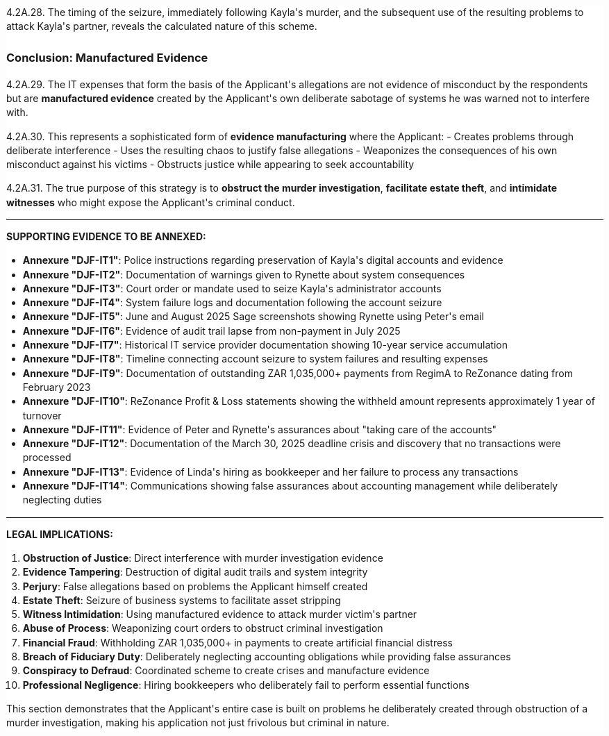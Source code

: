 4.2A.28. The timing of the seizure, immediately following Kayla's murder, and the subsequent use of the resulting problems to attack Kayla's partner, reveals the calculated nature of this scheme.

### **Conclusion: Manufactured Evidence**

4.2A.29. The IT expenses that form the basis of the Applicant's allegations are not evidence of misconduct by the respondents but are **manufactured evidence** created by the Applicant's own deliberate sabotage of systems he was warned not to interfere with.

4.2A.30. This represents a sophisticated form of **evidence manufacturing** where the Applicant:
    - Creates problems through deliberate interference
    - Uses the resulting chaos to justify false allegations
    - Weaponizes the consequences of his own misconduct against his victims
    - Obstructs justice while appearing to seek accountability

4.2A.31. The true purpose of this strategy is to **obstruct the murder investigation**, **facilitate estate theft**, and **intimidate witnesses** who might expose the Applicant's criminal conduct.

---

**SUPPORTING EVIDENCE TO BE ANNEXED:**

- **Annexure "DJF-IT1"**: Police instructions regarding preservation of Kayla's digital accounts and evidence
- **Annexure "DJF-IT2"**: Documentation of warnings given to Rynette about system consequences
- **Annexure "DJF-IT3"**: Court order or mandate used to seize Kayla's administrator accounts
- **Annexure "DJF-IT4"**: System failure logs and documentation following the account seizure
- **Annexure "DJF-IT5"**: June and August 2025 Sage screenshots showing Rynette using Peter's email
- **Annexure "DJF-IT6"**: Evidence of audit trail lapse from non-payment in July 2025
- **Annexure "DJF-IT7"**: Historical IT service provider documentation showing 10-year service accumulation
- **Annexure "DJF-IT8"**: Timeline connecting account seizure to system failures and resulting expenses
- **Annexure "DJF-IT9"**: Documentation of outstanding ZAR 1,035,000+ payments from RegimA to ReZonance dating from February 2023
- **Annexure "DJF-IT10"**: ReZonance Profit & Loss statements showing the withheld amount represents approximately 1 year of turnover
- **Annexure "DJF-IT11"**: Evidence of Peter and Rynette's assurances about "taking care of the accounts"
- **Annexure "DJF-IT12"**: Documentation of the March 30, 2025 deadline crisis and discovery that no transactions were processed
- **Annexure "DJF-IT13"**: Evidence of Linda's hiring as bookkeeper and her failure to process any transactions
- **Annexure "DJF-IT14"**: Communications showing false assurances about accounting management while deliberately neglecting duties

---

**LEGAL IMPLICATIONS:**

1. **Obstruction of Justice**: Direct interference with murder investigation evidence
2. **Evidence Tampering**: Destruction of digital audit trails and system integrity
3. **Perjury**: False allegations based on problems the Applicant himself created
4. **Estate Theft**: Seizure of business systems to facilitate asset stripping
5. **Witness Intimidation**: Using manufactured evidence to attack murder victim's partner
6. **Abuse of Process**: Weaponizing court orders to obstruct criminal investigation
7. **Financial Fraud**: Withholding ZAR 1,035,000+ in payments to create artificial financial distress
8. **Breach of Fiduciary Duty**: Deliberately neglecting accounting obligations while providing false assurances
9. **Conspiracy to Defraud**: Coordinated scheme to create crises and manufacture evidence
10. **Professional Negligence**: Hiring bookkeepers who deliberately fail to perform essential functions

This section demonstrates that the Applicant's entire case is built on problems he deliberately created through obstruction of a murder investigation, making his application not just frivolous but criminal in nature.
